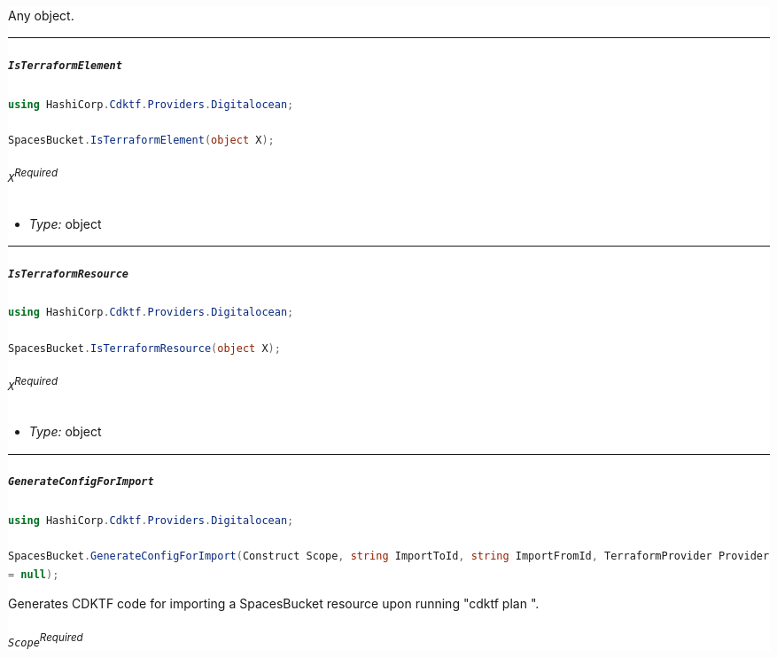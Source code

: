 Any object.

---

##### `IsTerraformElement` <a name="IsTerraformElement" id="@cdktf/provider-digitalocean.spacesBucket.SpacesBucket.isTerraformElement"></a>

```csharp
using HashiCorp.Cdktf.Providers.Digitalocean;

SpacesBucket.IsTerraformElement(object X);
```

###### `X`<sup>Required</sup> <a name="X" id="@cdktf/provider-digitalocean.spacesBucket.SpacesBucket.isTerraformElement.parameter.x"></a>

- *Type:* object

---

##### `IsTerraformResource` <a name="IsTerraformResource" id="@cdktf/provider-digitalocean.spacesBucket.SpacesBucket.isTerraformResource"></a>

```csharp
using HashiCorp.Cdktf.Providers.Digitalocean;

SpacesBucket.IsTerraformResource(object X);
```

###### `X`<sup>Required</sup> <a name="X" id="@cdktf/provider-digitalocean.spacesBucket.SpacesBucket.isTerraformResource.parameter.x"></a>

- *Type:* object

---

##### `GenerateConfigForImport` <a name="GenerateConfigForImport" id="@cdktf/provider-digitalocean.spacesBucket.SpacesBucket.generateConfigForImport"></a>

```csharp
using HashiCorp.Cdktf.Providers.Digitalocean;

SpacesBucket.GenerateConfigForImport(Construct Scope, string ImportToId, string ImportFromId, TerraformProvider Provider = null);
```

Generates CDKTF code for importing a SpacesBucket resource upon running "cdktf plan <stack-name>".

###### `Scope`<sup>Required</sup> <a name="Scope" id="@cdktf/provider-digitalocean.spacesBucket.SpacesBucket.generateConfigForImport.parameter.scope"></a>
